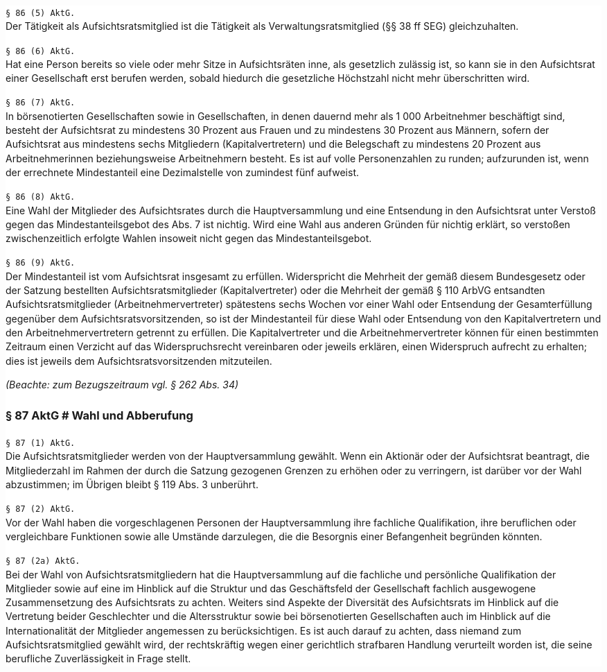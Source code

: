 `§ 86 (5) AktG.`  
Der Tätigkeit als Aufsichtsratsmitglied ist die Tätigkeit als Verwaltungsratsmitglied (§§ 38 ff SEG) gleichzuhalten.

`§ 86 (6) AktG.`  
Hat eine Person bereits so viele oder mehr Sitze in Aufsichtsräten inne, als gesetzlich zulässig ist, so kann sie in den Aufsichtsrat einer Gesellschaft erst berufen werden, sobald hiedurch die gesetzliche Höchstzahl nicht mehr überschritten wird.

`§ 86 (7) AktG.`  
In börsenotierten Gesellschaften sowie in Gesellschaften, in denen dauernd mehr als 1 000 Arbeitnehmer beschäftigt sind, besteht der Aufsichtsrat zu mindestens 30 Prozent aus Frauen und zu mindestens 30 Prozent aus Männern, sofern der Aufsichtsrat aus mindestens sechs Mitgliedern (Kapitalvertretern) und die Belegschaft zu mindestens 20 Prozent aus Arbeitnehmerinnen beziehungsweise Arbeitnehmern besteht. Es ist auf volle Personenzahlen zu runden; aufzurunden ist, wenn der errechnete Mindestanteil eine Dezimalstelle von zumindest fünf aufweist.

`§ 86 (8) AktG.`  
Eine Wahl der Mitglieder des Aufsichtsrates durch die Hauptversammlung und eine Entsendung in den Aufsichtsrat unter Verstoß gegen das Mindestanteilsgebot des Abs. 7 ist nichtig. Wird eine Wahl aus anderen Gründen für nichtig erklärt, so verstoßen zwischenzeitlich erfolgte Wahlen insoweit nicht gegen das Mindestanteilsgebot.

`§ 86 (9) AktG.`  
Der Mindestanteil ist vom Aufsichtsrat insgesamt zu erfüllen. Widerspricht die Mehrheit der gemäß diesem Bundesgesetz oder der Satzung bestellten Aufsichtsratsmitglieder (Kapitalvertreter) oder die Mehrheit der gemäß § 110 ArbVG entsandten Aufsichtsratsmitglieder (Arbeitnehmervertreter) spätestens sechs Wochen vor einer Wahl oder Entsendung der Gesamterfüllung gegenüber dem Aufsichtsratsvorsitzenden, so ist der Mindestanteil für diese Wahl oder Entsendung von den Kapitalvertretern und den Arbeitnehmervertretern getrennt zu erfüllen. Die Kapitalvertreter und die Arbeitnehmervertreter können für einen bestimmten Zeitraum einen Verzicht auf das Widerspruchsrecht vereinbaren oder jeweils erklären, einen Widerspruch aufrecht zu erhalten; dies ist jeweils dem Aufsichtsratsvorsitzenden mitzuteilen.

*(Beachte: zum Bezugszeitraum vgl. § 262 Abs. 34)*

### § 87 AktG # Wahl und Abberufung

`§ 87 (1) AktG.`  
Die Aufsichtsratsmitglieder werden von der Hauptversammlung gewählt. Wenn ein Aktionär oder der Aufsichtsrat beantragt, die Mitgliederzahl im Rahmen der durch die Satzung gezogenen Grenzen zu erhöhen oder zu verringern, ist darüber vor der Wahl abzustimmen; im Übrigen bleibt § 119 Abs. 3 unberührt.

`§ 87 (2) AktG.`  
Vor der Wahl haben die vorgeschlagenen Personen der Hauptversammlung ihre fachliche Qualifikation, ihre beruflichen oder vergleichbare Funktionen sowie alle Umstände darzulegen, die die Besorgnis einer Befangenheit begründen könnten.

`§ 87 (2a) AktG.`  
Bei der Wahl von Aufsichtsratsmitgliedern hat die Hauptversammlung auf die fachliche und persönliche Qualifikation der Mitglieder sowie auf eine im Hinblick auf die Struktur und das Geschäftsfeld der Gesellschaft fachlich ausgewogene Zusammensetzung des Aufsichtsrats zu achten. Weiters sind Aspekte der Diversität des Aufsichtsrats im Hinblick auf die Vertretung beider Geschlechter und die Altersstruktur sowie bei börsenotierten Gesellschaften auch im Hinblick auf die Internationalität der Mitglieder angemessen zu berücksichtigen. Es ist auch darauf zu achten, dass niemand zum Aufsichtsratsmitglied gewählt wird, der rechtskräftig wegen einer gerichtlich strafbaren Handlung verurteilt worden ist, die seine berufliche Zuverlässigkeit in Frage stellt.
